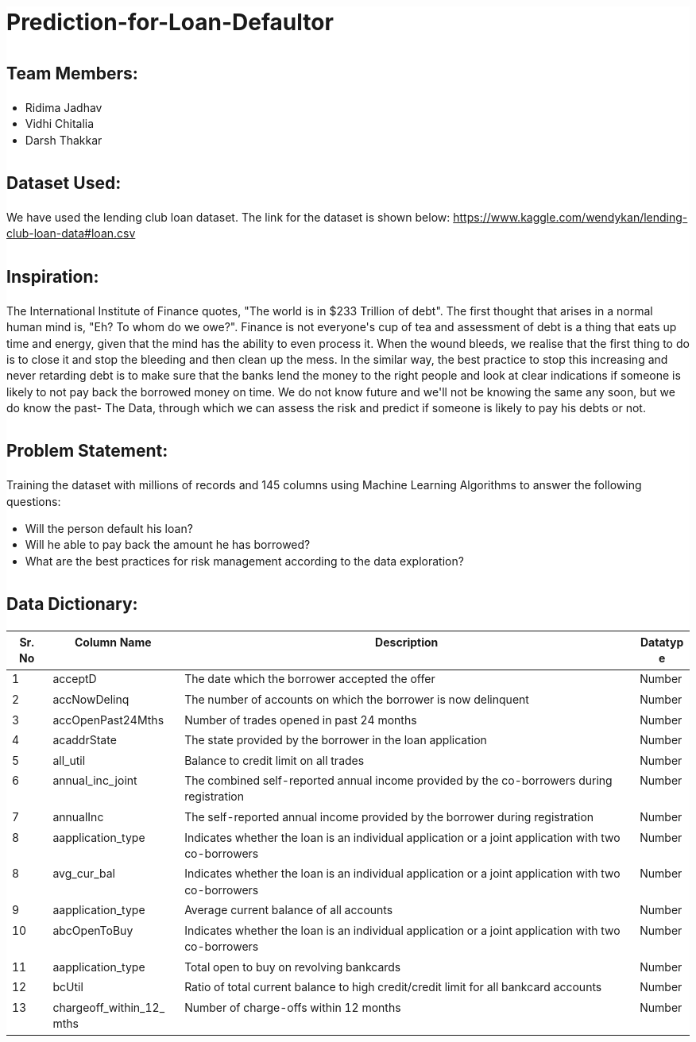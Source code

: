 # Prediction-for-Loan-Defaultor
## Team Members:
* Ridima Jadhav
* Vidhi Chitalia
* Darsh Thakkar


## Dataset Used:
We have used the lending club loan dataset. The link for the dataset is shown below:
https://www.kaggle.com/wendykan/lending-club-loan-data#loan.csv

## Inspiration:
The International Institute of Finance quotes, "The world is in $233 Trillion of debt".
The first thought that arises in a normal human mind is, "Eh? To whom do we owe?".
Finance is not everyone's cup of tea and assessment of debt is a thing that eats up time and energy, given that the mind has the ability to even process it.
When the wound bleeds, we realise that the first thing to do is to close it and stop the bleeding and then clean up the mess.
In the similar way, the best practice to stop this increasing and never retarding debt is to make sure that the banks lend the money to the right people and look at clear indications if someone is likely to not pay back the borrowed money on time.
We do not know future and we'll not be knowing the same any soon, but we do know the past- The Data, through which we can assess the risk and predict if someone is likely to pay his debts or not.

## Problem Statement:
Training the dataset with millions of records and 145 columns using Machine Learning Algorithms to answer the following questions:
* Will the person default his loan?
* Will he able to pay back the amount he has borrowed?
* What are the best practices for risk management according to the data exploration?

## Data Dictionary:
|Sr. No | Column Name | Description | Datatype|
|------ | ----------- | ----------- |---------|
|1| acceptD | The date which the borrower accepted the offer | Number|
|2|accNowDelinq | The number of accounts on which the borrower is now delinquent| Number|
|3| accOpenPast24Mths | Number of trades opened in past 24 months | Number|
|4| acaddrState | The state provided by the borrower in the loan application | Number|
|5|  all_util | Balance to credit limit on all trades | Number|
|6| annual_inc_joint | The combined self-reported annual income provided by the co-borrowers during registration | Number|
|7| annualInc | The self-reported annual income provided by the borrower during registration | Number|
|8| aapplication_type | Indicates whether the loan is an individual application or a joint application with two co-borrowers | Number|
|8| avg_cur_bal | Indicates whether the loan is an individual application or a joint application with two co-borrowers | Number|
|9| aapplication_type |Average current balance of all accounts| Number|
|10| abcOpenToBuy | Indicates whether the loan is an individual application or a joint application with two co-borrowers | Number|
|11| aapplication_type | Total open to buy on revolving bankcards | Number|
|12| bcUtil | Ratio of total current balance to high credit/credit limit for all bankcard accounts | Number|
|13| chargeoff_within_12_mths | Number of charge-offs within 12 months | Number|